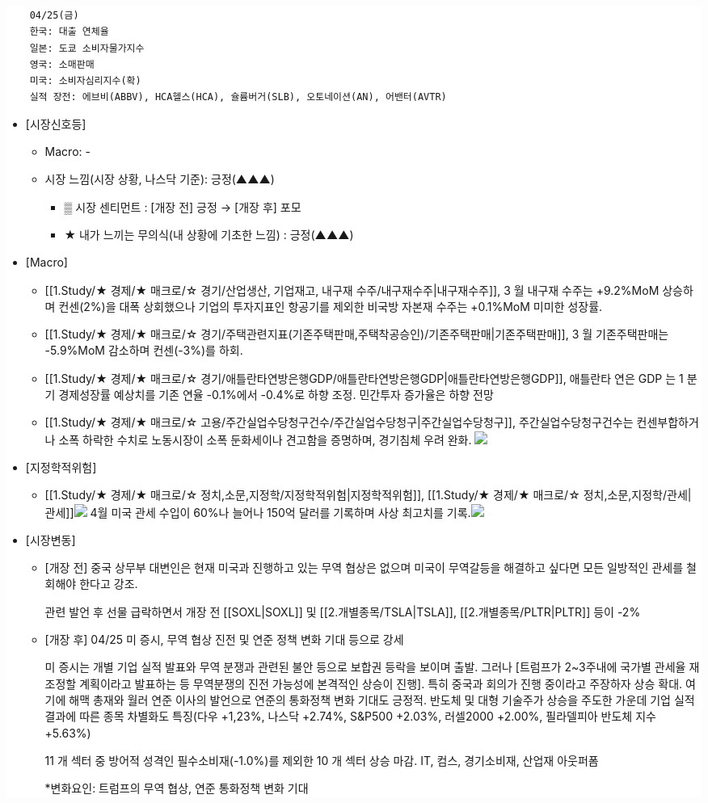 		04/25(금)
		한국: 대출 연체율
		일본: 도쿄 소비자물가지수
		영국: 소매판매
		미국: 소비자심리지수(확)
		실적 장전: 에브비(ABBV), HCA헬스(HCA), 슐륨버거(SLB), 오토네이션(AN), 어밴터(AVTR)
		




- [시장신호등]
	- Macro: -
	  
	- 시장 느낌(시장 상황, 나스닥 기준): 긍정(▲▲▲)

		- ▒ 시장 센티먼트 : [개장 전] 긍정  → [개장 후] 포모 
		  
		- ★ 내가 느끼는 무의식(내 상황에 기초한 느낌) : 긍정(▲▲▲)




- [Macro]
	- [[1.Study/★ 경제/★ 매크로/☆ 경기/산업생산, 기업재고, 내구재 수주/내구재수주\|내구재수주]], 3 월 내구재 수주는 +9.2%MoM 상승하며 컨센(2%)을 대폭 상회했으나 기업의 투자지표인 항공기를 제외한 비국방 자본재 수주는 +0.1%MoM 미미한 성장률. 
	  
	- [[1.Study/★ 경제/★ 매크로/☆ 경기/주택관련지표(기존주택판매,주택착공승인)/기존주택판매\|기존주택판매]], 3 월 기존주택판매는 -5.9%MoM 감소하며 컨센(-3%)를 하회. 
	  
	- [[1.Study/★ 경제/★ 매크로/☆ 경기/애틀란타연방은행GDP/애틀란타연방은행GDP\|애틀란타연방은행GDP]], 애틀란타 연은 GDP 는 1 분기 경제성장률 예상치를 기존 연율 -0.1%에서 -0.4%로 하향 조정. 민간투자 증가율은 하향 전망
	  
	- [[1.Study/★ 경제/★ 매크로/☆ 고용/주간실업수당청구건수/주간실업수당청구\|주간실업수당청구]], 주간실업수당청구건수는 컨센부합하거나 소폭 하락한 수치로 노동시장이 소폭 둔화세이나 견고함을 증명하며, 경기침체 우려 완화. ![](/img/user/attachments/Pasted%20image%2020250425064309.png)
	  




- [지정학적위험]
	- [[1.Study/★ 경제/★ 매크로/☆ 정치,소문,지정학/지정학적위험\|지정학적위험]], [[1.Study/★ 경제/★ 매크로/☆ 정치,소문,지정학/관세\|관세]]![](/img/user/attachments/Pasted%20image%2020250417133654.png)
	  4월 미국 관세 수입이 60%나 늘어나 150억 달러를 기록하며 사상 최고치를 기록.![](/img/user/attachments/Pasted%20image%2020250425064359.png)




- [시장변동]
	- [개장 전] 중국 상무부 대변인은 현재 미국과 진행하고 있는 무역 협상은 없으며 미국이 무역갈등을 해결하고 싶다면 모든 일방적인 관세를 철회해야 한다고 강조. 
	  
	  관련 발언 후 선물 급락하면서 개장 전 [[SOXL\|SOXL]] 및 [[2.개별종목/TSLA\|TSLA]], [[2.개별종목/PLTR\|PLTR]] 등이 -2%
	  
	- [개장 후] 04/25 미 증시, 무역 협상 진전 및 연준 정책 변화 기대 등으로 강세
	  
	  미 증시는 개별 기업 실적 발표와 무역 분쟁과 관련된 불안 등으로 보합권 등락을 보이며 출발. 그러나 [트럼프가 2~3주내에 국가별 관세율 재조정할 계획이라고 발표하는 등 무역분쟁의 진전 가능성에 본격적인 상승이 진행]. 특히 중국과 회의가 진행 중이라고 주장하자 상승 확대.  여기에 해맥 총재와 월러 연준 이사의 발언으로 연준의 통화정책 변화 기대도 긍정적. 반도체 및 대형 기술주가 상승을 주도한 가운데 기업 실적 결과에 따른 종목 차별화도 특징(다우 +1,23%, 나스닥 +2.74%, S&P500 +2.03%, 러셀2000 +2.00%, 필라델피아 반도체 지수 +5.63%)
	  
	  11 개 섹터 중 방어적 성격인 필수소비재(-1.0%)를 제외한 10 개 섹터 상승 마감. IT, 컴스, 경기소비재, 산업재 아웃퍼폼
	  
	  *변화요인: 트럼프의 무역 협상, 연준 통화정책 변화 기대
	  